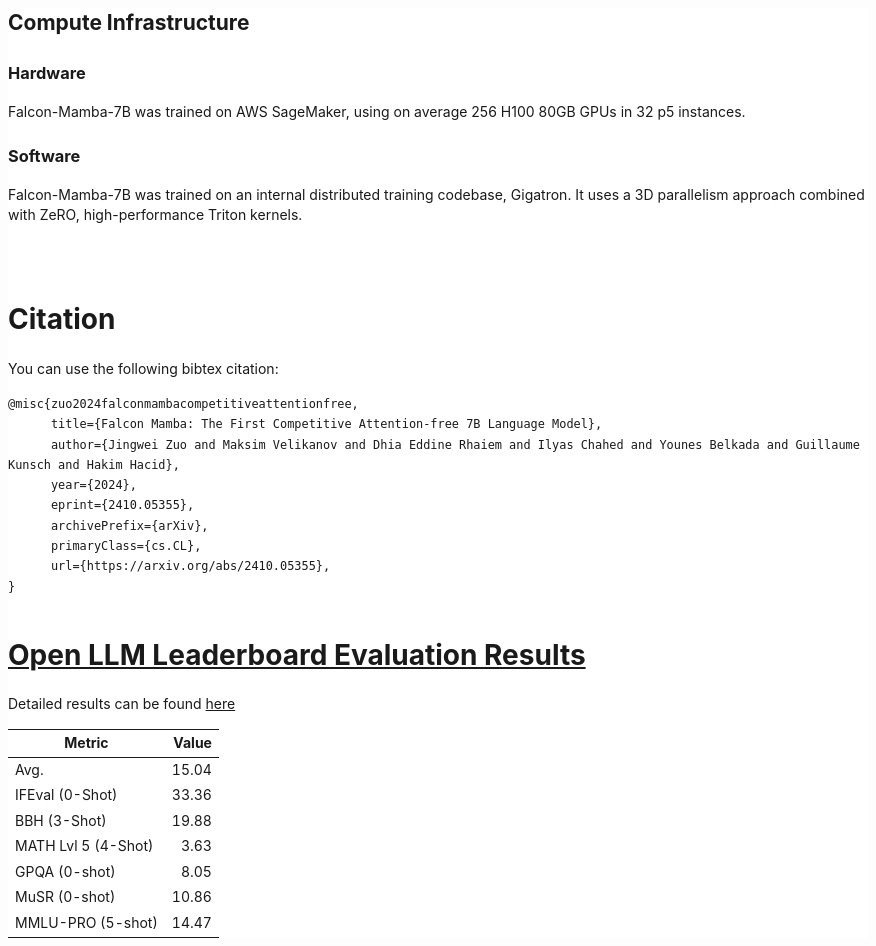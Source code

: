 ## Compute Infrastructure

### Hardware

Falcon-Mamba-7B was trained on AWS SageMaker, using on average 256 H100 80GB GPUs in 32 p5 instances. 

### Software

Falcon-Mamba-7B was trained on an internal distributed training codebase, Gigatron. It uses a 3D parallelism approach combined with ZeRO, high-performance Triton kernels.

<br>

# Citation

You can use the following bibtex citation: 
```
@misc{zuo2024falconmambacompetitiveattentionfree,
      title={Falcon Mamba: The First Competitive Attention-free 7B Language Model}, 
      author={Jingwei Zuo and Maksim Velikanov and Dhia Eddine Rhaiem and Ilyas Chahed and Younes Belkada and Guillaume Kunsch and Hakim Hacid},
      year={2024},
      eprint={2410.05355},
      archivePrefix={arXiv},
      primaryClass={cs.CL},
      url={https://arxiv.org/abs/2410.05355}, 
}
```

# [Open LLM Leaderboard Evaluation Results](https://huggingface.co/spaces/open-llm-leaderboard/open_llm_leaderboard)
Detailed results can be found [here](https://huggingface.co/datasets/open-llm-leaderboard/tiiuae__falcon-mamba-7b-details)

|      Metric       |Value|
|-------------------|----:|
|Avg.               |15.04|
|IFEval (0-Shot)    |33.36|
|BBH (3-Shot)       |19.88|
|MATH Lvl 5 (4-Shot)| 3.63|
|GPQA (0-shot)      | 8.05|
|MuSR (0-shot)      |10.86|
|MMLU-PRO (5-shot)  |14.47|


